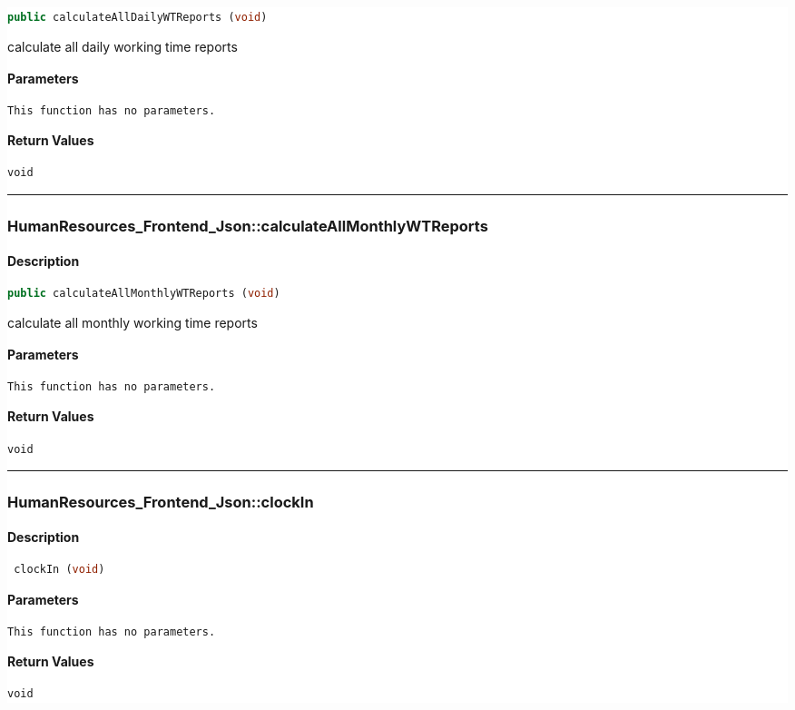 ```php
public calculateAllDailyWTReports (void)
```

calculate all daily working time reports 

 

**Parameters**

`This function has no parameters.`

**Return Values**

`void`




<hr />


### HumanResources_Frontend_Json::calculateAllMonthlyWTReports  

**Description**

```php
public calculateAllMonthlyWTReports (void)
```

calculate all monthly working time reports 

 

**Parameters**

`This function has no parameters.`

**Return Values**

`void`




<hr />


### HumanResources_Frontend_Json::clockIn  

**Description**

```php
 clockIn (void)
```

 

 

**Parameters**

`This function has no parameters.`

**Return Values**

`void`
